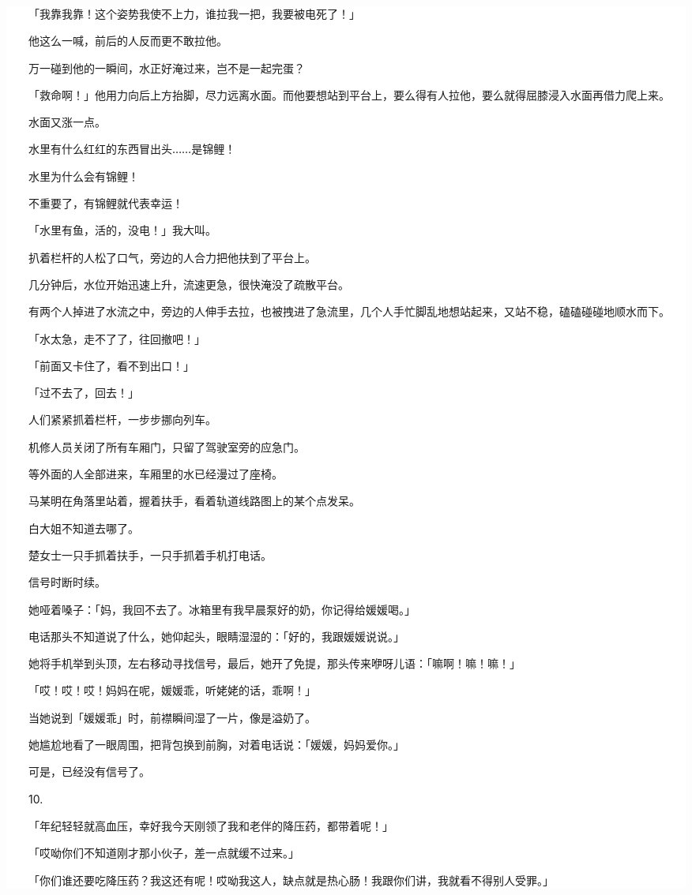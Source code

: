 &emsp;&emsp;「我靠我靠！这个姿势我使不上力，谁拉我一把，我要被电死了！」  
  
&emsp;&emsp;他这么一喊，前后的人反而更不敢拉他。  
  
&emsp;&emsp;万一碰到他的一瞬间，水正好淹过来，岂不是一起完蛋？  
  
&emsp;&emsp;「救命啊！」他用力向后上方抬脚，尽力远离水面。而他要想站到平台上，要么得有人拉他，要么就得屈膝浸入水面再借力爬上来。  
  
&emsp;&emsp;水面又涨一点。  
  
&emsp;&emsp;水里有什么红红的东西冒出头……是锦鲤！  
  
&emsp;&emsp;水里为什么会有锦鲤！  
  
&emsp;&emsp;不重要了，有锦鲤就代表幸运！  
  
&emsp;&emsp;「水里有鱼，活的，没电！」我大叫。  
  
&emsp;&emsp;扒着栏杆的人松了口气，旁边的人合力把他扶到了平台上。  
  
&emsp;&emsp;几分钟后，水位开始迅速上升，流速更急，很快淹没了疏散平台。  
  
&emsp;&emsp;有两个人掉进了水流之中，旁边的人伸手去拉，也被拽进了急流里，几个人手忙脚乱地想站起来，又站不稳，磕磕碰碰地顺水而下。  
  
&emsp;&emsp;「水太急，走不了了，往回撤吧！」  
  
&emsp;&emsp;「前面又卡住了，看不到出口！」  
  
&emsp;&emsp;「过不去了，回去！」  
  
&emsp;&emsp;人们紧紧抓着栏杆，一步步挪向列车。  
  
&emsp;&emsp;机修人员关闭了所有车厢门，只留了驾驶室旁的应急门。  
  
&emsp;&emsp;等外面的人全部进来，车厢里的水已经漫过了座椅。  
  
&emsp;&emsp;马某明在角落里站着，握着扶手，看着轨道线路图上的某个点发呆。  
  
&emsp;&emsp;白大姐不知道去哪了。  
  
&emsp;&emsp;楚女士一只手抓着扶手，一只手抓着手机打电话。  
  
&emsp;&emsp;信号时断时续。  
  
&emsp;&emsp;她哑着嗓子：「妈，我回不去了。冰箱里有我早晨泵好的奶，你记得给媛媛喝。」  
  
&emsp;&emsp;电话那头不知道说了什么，她仰起头，眼睛湿湿的：「好的，我跟媛媛说说。」  
  
&emsp;&emsp;她将手机举到头顶，左右移动寻找信号，最后，她开了免提，那头传来咿呀儿语：「嘛啊！嘛！嘛！」  
  
&emsp;&emsp;「哎！哎！哎！妈妈在呢，媛媛乖，听姥姥的话，乖啊！」  
  
&emsp;&emsp;当她说到「媛媛乖」时，前襟瞬间湿了一片，像是溢奶了。  
  
&emsp;&emsp;她尴尬地看了一眼周围，把背包换到前胸，对着电话说：「媛媛，妈妈爱你。」  
  
&emsp;&emsp;可是，已经没有信号了。  
  
&emsp;&emsp;10.  
  
&emsp;&emsp;「年纪轻轻就高血压，幸好我今天刚领了我和老伴的降压药，都带着呢！」  
  
&emsp;&emsp;「哎呦你们不知道刚才那小伙子，差一点就缓不过来。」  
  
&emsp;&emsp;「你们谁还要吃降压药？我这还有呢！哎呦我这人，缺点就是热心肠！我跟你们讲，我就看不得别人受罪。」  
  